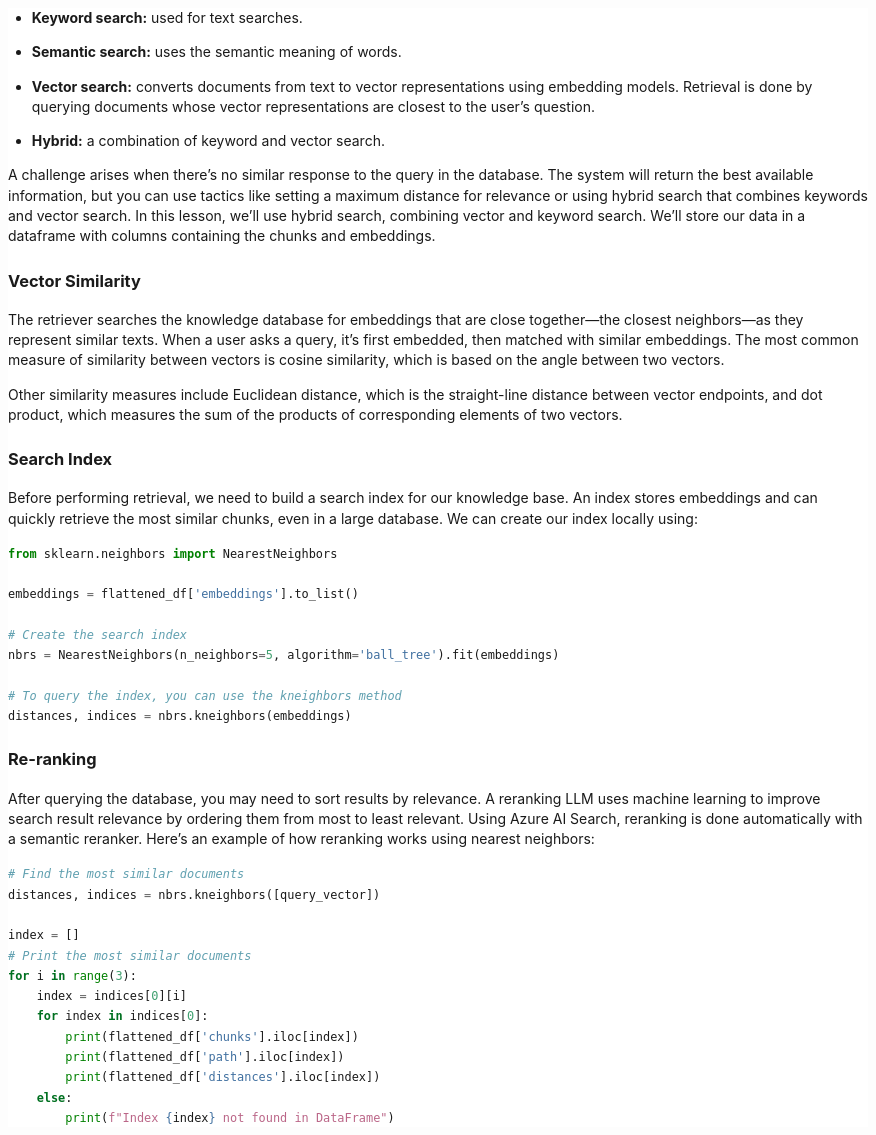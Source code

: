 - **Keyword search:** used for text searches.

- **Semantic search:** uses the semantic meaning of words.

- **Vector search:** converts documents from text to vector representations using embedding models. Retrieval is done by querying documents whose vector representations are closest to the user’s question.

- **Hybrid:** a combination of keyword and vector search.

A challenge arises when there’s no similar response to the query in the database. The system will return the best available information, but you can use tactics like setting a maximum distance for relevance or using hybrid search that combines keywords and vector search. In this lesson, we’ll use hybrid search, combining vector and keyword search. We’ll store our data in a dataframe with columns containing the chunks and embeddings.

### Vector Similarity

The retriever searches the knowledge database for embeddings that are close together—the closest neighbors—as they represent similar texts. When a user asks a query, it’s first embedded, then matched with similar embeddings. The most common measure of similarity between vectors is cosine similarity, which is based on the angle between two vectors.

Other similarity measures include Euclidean distance, which is the straight-line distance between vector endpoints, and dot product, which measures the sum of the products of corresponding elements of two vectors.

### Search Index

Before performing retrieval, we need to build a search index for our knowledge base. An index stores embeddings and can quickly retrieve the most similar chunks, even in a large database. We can create our index locally using:

```python
from sklearn.neighbors import NearestNeighbors

embeddings = flattened_df['embeddings'].to_list()

# Create the search index
nbrs = NearestNeighbors(n_neighbors=5, algorithm='ball_tree').fit(embeddings)

# To query the index, you can use the kneighbors method
distances, indices = nbrs.kneighbors(embeddings)
```

### Re-ranking

After querying the database, you may need to sort results by relevance. A reranking LLM uses machine learning to improve search result relevance by ordering them from most to least relevant. Using Azure AI Search, reranking is done automatically with a semantic reranker. Here’s an example of how reranking works using nearest neighbors:

```python
# Find the most similar documents
distances, indices = nbrs.kneighbors([query_vector])

index = []
# Print the most similar documents
for i in range(3):
    index = indices[0][i]
    for index in indices[0]:
        print(flattened_df['chunks'].iloc[index])
        print(flattened_df['path'].iloc[index])
        print(flattened_df['distances'].iloc[index])
    else:
        print(f"Index {index} not found in DataFrame")
```
